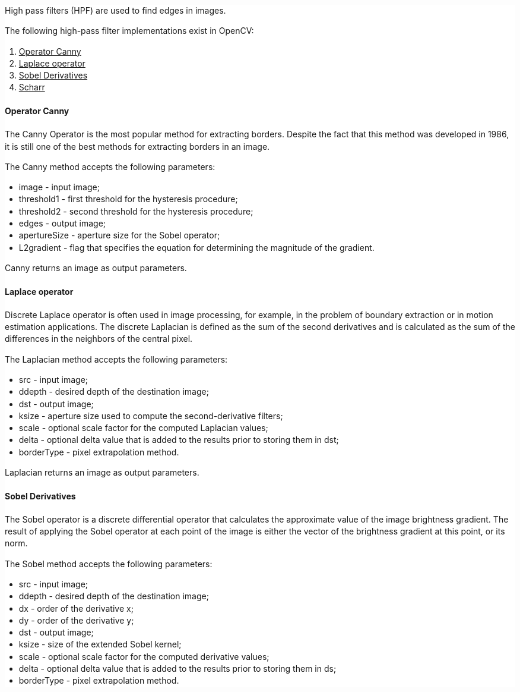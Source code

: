 High pass filters (HPF) are used to find edges in images.

The following high-pass filter implementations exist in OpenCV:
1. [Operator Canny](#cannyEn)
2. [Laplace operator](#laplacianEn)
3. [Sobel Derivatives](#sobelEn)
4. [Scharr](#scharrEn)

#### <h4 name='cannyEn'>Operator Canny</h4>
The Canny Operator is the most popular method for extracting borders. Despite the fact that this method was developed in 1986, it is still one of the best methods for extracting borders in an image.

The Canny method accepts the following parameters:
+ image - input image;
+ threshold1 - first threshold for the hysteresis procedure;
+ threshold2 - second threshold for the hysteresis procedure;
+ edges - output image;
+ apertureSize - aperture size for the Sobel operator;
+ L2gradient - flag that specifies the equation for determining the magnitude of the gradient.

Canny returns an image as output parameters.

#### <h4 name='laplacianEn'>Laplace operator</h4>
Discrete Laplace operator is often used in image processing, for example, in the problem of boundary extraction or in motion estimation applications. The discrete Laplacian is defined as the sum of the second derivatives and is calculated as the sum of the differences in the neighbors of the central pixel.

The Laplacian method accepts the following parameters:
+ src - input image;
+ ddepth - desired depth of the destination image;
+ dst - output image;
+ ksize - aperture size used to compute the second-derivative filters;
+ scale - optional scale factor for the computed Laplacian values;
+ delta - optional delta value that is added to the results prior to storing them in dst;
+ borderType - pixel extrapolation method.

Laplacian returns an image as output parameters.

#### <h4 name='sobelEn'>Sobel Derivatives</h4>
The Sobel operator is a discrete differential operator that calculates the approximate value of the image brightness gradient. The result of applying the Sobel operator at each point of the image is either the vector of the brightness gradient at this point, or its norm.

The Sobel method accepts the following parameters:
+ src - input image;
+ ddepth - desired depth of the destination image;
+ dx - order of the derivative x;
+ dy - order of the derivative y;
+ dst - output image;
+ ksize - size of the extended Sobel kernel;
+ scale - optional scale factor for the computed derivative values;
+ delta - optional delta value that is added to the results prior to storing them in ds;
+ borderType - pixel extrapolation method.
